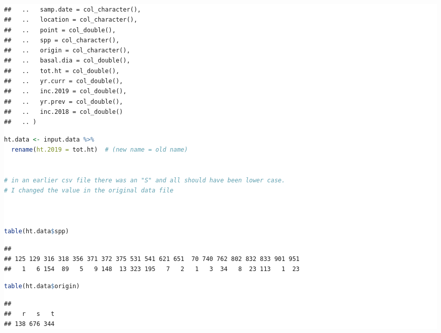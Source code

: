     ##   ..   samp.date = col_character(),
    ##   ..   location = col_character(),
    ##   ..   point = col_double(),
    ##   ..   spp = col_character(),
    ##   ..   origin = col_character(),
    ##   ..   basal.dia = col_double(),
    ##   ..   tot.ht = col_double(),
    ##   ..   yr.curr = col_double(),
    ##   ..   inc.2019 = col_double(),
    ##   ..   yr.prev = col_double(),
    ##   ..   inc.2018 = col_double()
    ##   .. )

``` r
ht.data <- input.data %>% 
  rename(ht.2019 = tot.ht)  # (new name = old name)


# in an earlier csv file there was an "S" and all should have been lower case. 
# I changed the value in the original data file



table(ht.data$spp)
```

    ## 
    ## 125 129 316 318 356 371 372 375 531 541 621 651  70 740 762 802 832 833 901 951 
    ##   1   6 154  89   5   9 148  13 323 195   7   2   1   3  34   8  23 113   1  23

``` r
table(ht.data$origin)
```

    ## 
    ##   r   s   t 
    ## 138 676 344
